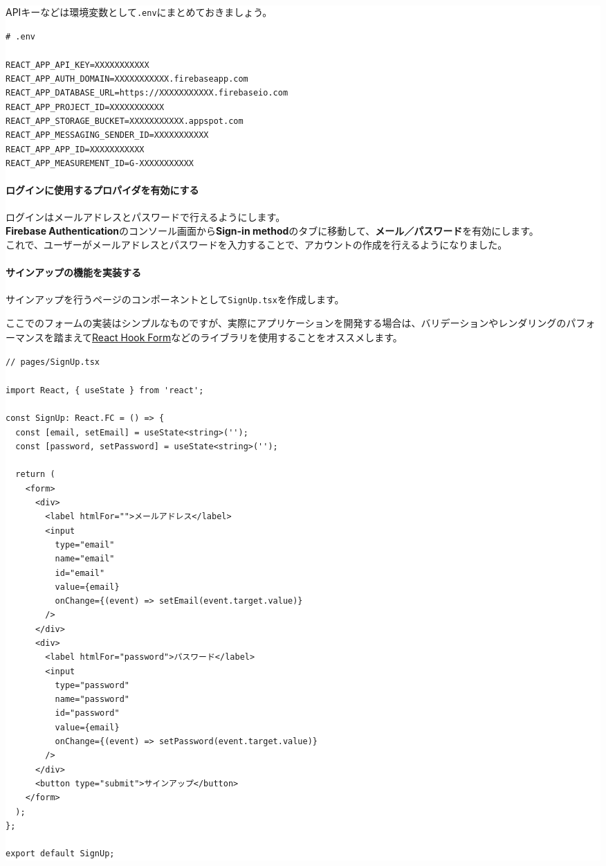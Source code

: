 APIキーなどは環境変数として`.env`にまとめておきましょう。

```shell script
# .env

REACT_APP_API_KEY=XXXXXXXXXXX
REACT_APP_AUTH_DOMAIN=XXXXXXXXXXX.firebaseapp.com
REACT_APP_DATABASE_URL=https://XXXXXXXXXXX.firebaseio.com
REACT_APP_PROJECT_ID=XXXXXXXXXXX
REACT_APP_STORAGE_BUCKET=XXXXXXXXXXX.appspot.com
REACT_APP_MESSAGING_SENDER_ID=XXXXXXXXXXX
REACT_APP_APP_ID=XXXXXXXXXXX
REACT_APP_MEASUREMENT_ID=G-XXXXXXXXXXX
```

#### ログインに使用するプロパイダを有効にする

ログインはメールアドレスとパスワードで行えるようにします。  
**Firebase Authentication**のコンソール画面から**Sign-in method**のタブに移動して、**メール／パスワード**を有効にします。  
これで、ユーザーがメールアドレスとパスワードを入力することで、アカウントの作成を行えるようになりました。

#### サインアップの機能を実装する

サインアップを行うページのコンポーネントとして`SignUp.tsx`を作成します。

ここでのフォームの実装はシンプルなものですが、実際にアプリケーションを開発する場合は、バリデーションやレンダリングのパフォーマンスを踏まえて<a href="https://react-hook-form.com/jp/" target="_blank" rel="noopener noreferrer">React Hook Form</a>などのライブラリを使用することをオススメします。

```tsx
// pages/SignUp.tsx

import React, { useState } from 'react';

const SignUp: React.FC = () => {
  const [email, setEmail] = useState<string>('');
  const [password, setPassword] = useState<string>('');

  return (
    <form>
      <div>
        <label htmlFor="">メールアドレス</label>
        <input
          type="email"
          name="email"
          id="email"
          value={email}
          onChange={(event) => setEmail(event.target.value)}
        />
      </div>
      <div>
        <label htmlFor="password">パスワード</label>
        <input
          type="password"
          name="password"
          id="password"
          value={email}
          onChange={(event) => setPassword(event.target.value)}
        />
      </div>
      <button type="submit">サインアップ</button>
    </form>
  );
};

export default SignUp;
```
